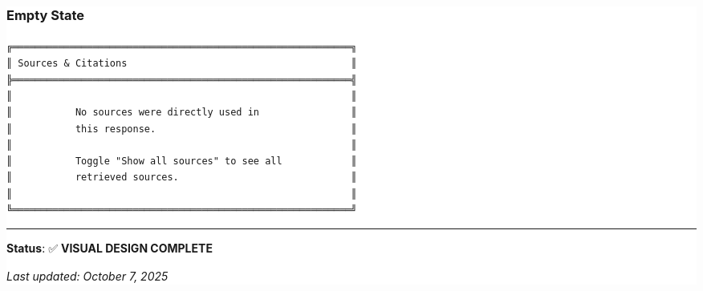 ### **Empty State**
```
╔═══════════════════════════════════════════════════════════╗
║ Sources & Citations                                       ║
╠═══════════════════════════════════════════════════════════╣
║                                                           ║
║           No sources were directly used in                ║
║           this response.                                  ║
║                                                           ║
║           Toggle "Show all sources" to see all            ║
║           retrieved sources.                              ║
║                                                           ║
╚═══════════════════════════════════════════════════════════╝
```

---

**Status**: ✅ **VISUAL DESIGN COMPLETE**

*Last updated: October 7, 2025*
